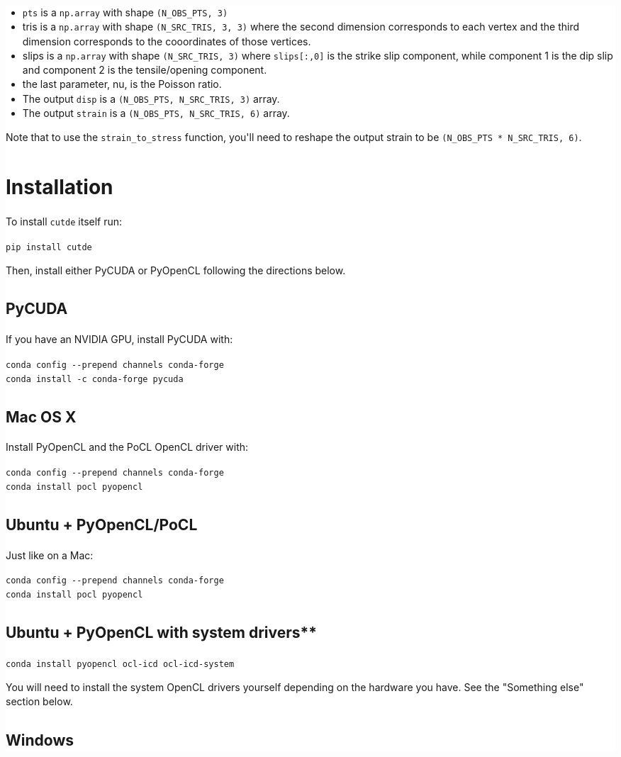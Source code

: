 * `pts` is a `np.array` with shape `(N_OBS_PTS, 3)`
* tris is a `np.array` with shape `(N_SRC_TRIS, 3, 3)` where the second dimension corresponds to each vertex and the third dimension corresponds to the cooordinates of those vertices.
* slips is a `np.array` with shape `(N_SRC_TRIS, 3)` where `slips[:,0]` is the strike slip component, while component 1 is the dip slip and component 2 is the tensile/opening component.
* the last parameter, nu, is the Poisson ratio. 
* The output `disp` is a `(N_OBS_PTS, N_SRC_TRIS, 3)` array.
* The output `strain` is a `(N_OBS_PTS, N_SRC_TRIS, 6)` array.

Note that to use the `strain_to_stress` function, you'll need to reshape the output strain to be `(N_OBS_PTS * N_SRC_TRIS, 6)`.

# Installation

To install `cutde` itself run:
```
pip install cutde
```

Then, install either PyCUDA or PyOpenCL following the directions below.

## PyCUDA
If you have an NVIDIA GPU, install PyCUDA with:
```
conda config --prepend channels conda-forge
conda install -c conda-forge pycuda
```

## Mac OS X
Install PyOpenCL and the PoCL OpenCL driver with:
```
conda config --prepend channels conda-forge
conda install pocl pyopencl
```

## Ubuntu + PyOpenCL/PoCL

Just like on a Mac:
```
conda config --prepend channels conda-forge
conda install pocl pyopencl
```


## Ubuntu + PyOpenCL with system drivers** 
```
conda install pyopencl ocl-icd ocl-icd-system
```
You will need to install the system OpenCL drivers yourself depending on the hardware you have. See the "Something else" section below.

## Windows
